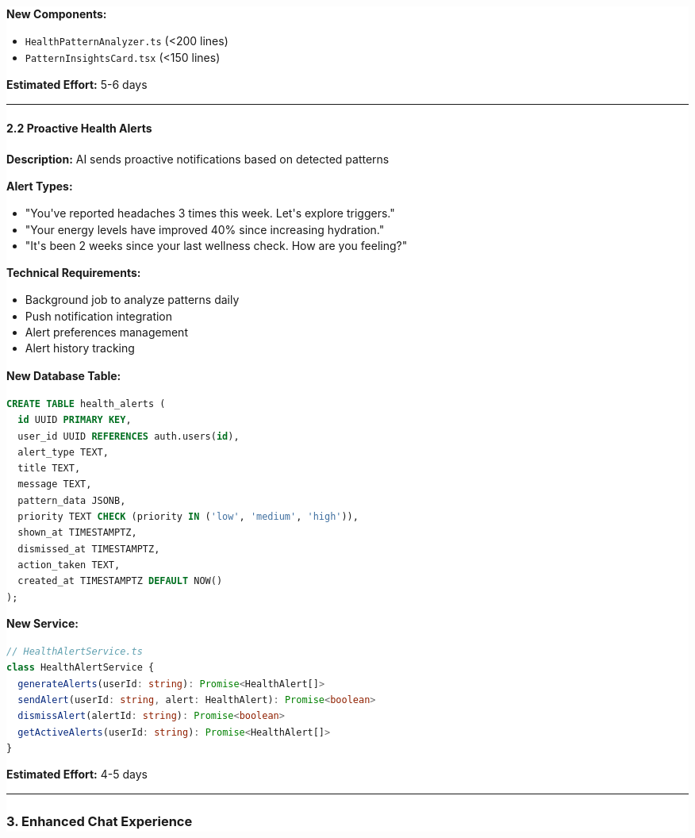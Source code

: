 **New Components:**
- `HealthPatternAnalyzer.ts` (<200 lines)
- `PatternInsightsCard.tsx` (<150 lines)

**Estimated Effort:** 5-6 days

---

#### 2.2 Proactive Health Alerts
**Description:** AI sends proactive notifications based on detected patterns

**Alert Types:**
- "You've reported headaches 3 times this week. Let's explore triggers."
- "Your energy levels have improved 40% since increasing hydration."
- "It's been 2 weeks since your last wellness check. How are you feeling?"

**Technical Requirements:**
- Background job to analyze patterns daily
- Push notification integration
- Alert preferences management
- Alert history tracking

**New Database Table:**
```sql
CREATE TABLE health_alerts (
  id UUID PRIMARY KEY,
  user_id UUID REFERENCES auth.users(id),
  alert_type TEXT,
  title TEXT,
  message TEXT,
  pattern_data JSONB,
  priority TEXT CHECK (priority IN ('low', 'medium', 'high')),
  shown_at TIMESTAMPTZ,
  dismissed_at TIMESTAMPTZ,
  action_taken TEXT,
  created_at TIMESTAMPTZ DEFAULT NOW()
);
```

**New Service:**
```typescript
// HealthAlertService.ts
class HealthAlertService {
  generateAlerts(userId: string): Promise<HealthAlert[]>
  sendAlert(userId: string, alert: HealthAlert): Promise<boolean>
  dismissAlert(alertId: string): Promise<boolean>
  getActiveAlerts(userId: string): Promise<HealthAlert[]>
}
```

**Estimated Effort:** 4-5 days

---

### 3. Enhanced Chat Experience
